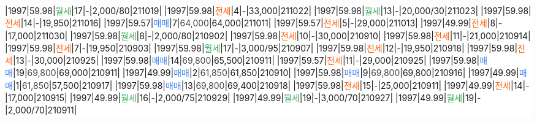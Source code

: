 |1997|59.98|<span style="color:#34a853">월세</span>|17|<span style="color:#444444">-</span>|2,000/80|211019|
|1997|59.98|<span style="color:#ff5a00">전세</span>|4|<span style="color:#444444">-</span>|33,000|211022|
|1997|59.98|<span style="color:#34a853">월세</span>|13|<span style="color:#444444">-</span>|20,000/30|211023|
|1997|59.98|<span style="color:#ff5a00">전세</span>|14|<span style="color:#444444">-</span>|19,950|211016|
|1997|59.57|<span style="color:#4285f3">매매</span>|7|<span style="color:#444444">64,000</span>|64,000|211011|
|1997|59.57|<span style="color:#ff5a00">전세</span>|5|<span style="color:#444444">-</span>|29,000|211013|
|1997|49.99|<span style="color:#ff5a00">전세</span>|8|<span style="color:#444444">-</span>|17,000|211030|
|1997|59.98|<span style="color:#34a853">월세</span>|8|<span style="color:#444444">-</span>|2,000/80|210902|
|1997|59.98|<span style="color:#ff5a00">전세</span>|10|<span style="color:#444444">-</span>|30,000|210910|
|1997|59.98|<span style="color:#ff5a00">전세</span>|11|<span style="color:#444444">-</span>|21,000|210914|
|1997|59.98|<span style="color:#ff5a00">전세</span>|7|<span style="color:#444444">-</span>|19,950|210903|
|1997|59.98|<span style="color:#34a853">월세</span>|17|<span style="color:#444444">-</span>|3,000/95|210907|
|1997|59.98|<span style="color:#ff5a00">전세</span>|12|<span style="color:#444444">-</span>|19,950|210918|
|1997|59.98|<span style="color:#ff5a00">전세</span>|13|<span style="color:#444444">-</span>|30,000|210925|
|1997|59.98|<span style="color:#4285f3">매매</span>|14|<span style="color:#444444">69,800</span>|65,500|210911|
|1997|59.57|<span style="color:#ff5a00">전세</span>|11|<span style="color:#444444">-</span>|29,000|210925|
|1997|59.98|<span style="color:#4285f3">매매</span>|19|<span style="color:#444444">69,800</span>|69,000|210911|
|1997|49.99|<span style="color:#4285f3">매매</span>|2|<span style="color:#444444">61,850</span>|61,850|210910|
|1997|59.98|<span style="color:#4285f3">매매</span>|9|<span style="color:#444444">69,800</span>|69,800|210916|
|1997|49.99|<span style="color:#4285f3">매매</span>|1|<span style="color:#444444">61,850</span>|57,500|210917|
|1997|59.98|<span style="color:#4285f3">매매</span>|13|<span style="color:#444444">69,800</span>|69,400|210918|
|1997|59.98|<span style="color:#ff5a00">전세</span>|15|<span style="color:#444444">-</span>|25,000|210911|
|1997|49.99|<span style="color:#ff5a00">전세</span>|14|<span style="color:#444444">-</span>|17,000|210915|
|1997|49.99|<span style="color:#34a853">월세</span>|16|<span style="color:#444444">-</span>|2,000/75|210929|
|1997|49.99|<span style="color:#34a853">월세</span>|19|<span style="color:#444444">-</span>|3,000/70|210927|
|1997|49.99|<span style="color:#34a853">월세</span>|19|<span style="color:#444444">-</span>|2,000/70|210911|


<script async src="//pagead2.googlesyndication.com/pagead/js/adsbygoogle.js"></script>

<ins class="adsbygoogle"
     style="display:block"
     data-ad-client="ca-pub-2446590836940007"
     data-ad-slot="1659523306"
     data-ad-format="auto"
     data-full-width-responsive="true"></ins>
<script>
(adsbygoogle = window.adsbygoogle || []).push({});
</script>
